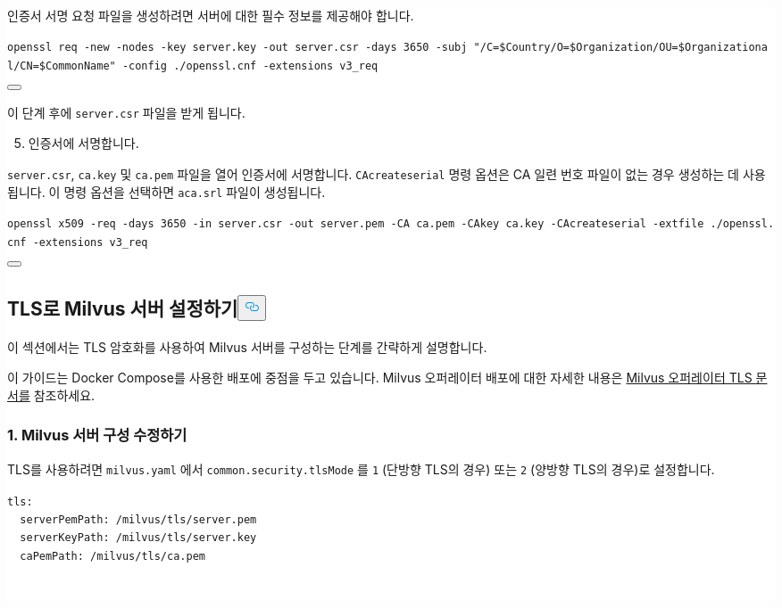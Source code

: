 <p>인증서 서명 요청 파일을 생성하려면 서버에 대한 필수 정보를 제공해야 합니다.</p>
<pre><code translate="no">openssl req -new -nodes -key server.key -out server.csr -days 3650 -subj <span class="hljs-string">&quot;/C=<span class="hljs-variable">$Country</span>/O=<span class="hljs-variable">$Organization</span>/OU=<span class="hljs-variable">$Organizational</span>/CN=<span class="hljs-variable">$CommonName</span>&quot;</span> -config ./openssl.cnf -extensions v3_req
<button class="copy-code-btn"></button></code></pre>
<p>이 단계 후에 <code translate="no">server.csr</code> 파일을 받게 됩니다.</p>
<ol start="5">
<li>인증서에 서명합니다.</li>
</ol>
<p><code translate="no">server.csr</code>, <code translate="no">ca.key</code> 및 <code translate="no">ca.pem</code> 파일을 열어 인증서에 서명합니다. <code translate="no">CAcreateserial</code> 명령 옵션은 CA 일련 번호 파일이 없는 경우 생성하는 데 사용됩니다. 이 명령 옵션을 선택하면 <code translate="no">aca.srl</code> 파일이 생성됩니다.</p>
<pre><code translate="no">openssl x509 -req -days 3650 -<span class="hljs-keyword">in</span> server.csr -out server.pem -CA ca.pem -CAkey ca.key -CAcreateserial -extfile ./openssl.cnf -extensions v3_req
<button class="copy-code-btn"></button></code></pre>
<h2 id="Set-up-a-Milvus-server-with-TLS" class="common-anchor-header">TLS로 Milvus 서버 설정하기<button data-href="#Set-up-a-Milvus-server-with-TLS" class="anchor-icon" translate="no">
      <svg translate="no"
        aria-hidden="true"
        focusable="false"
        height="20"
        version="1.1"
        viewBox="0 0 16 16"
        width="16"
      >
        <path
          fill="#0092E4"
          fill-rule="evenodd"
          d="M4 9h1v1H4c-1.5 0-3-1.69-3-3.5S2.55 3 4 3h4c1.45 0 3 1.69 3 3.5 0 1.41-.91 2.72-2 3.25V8.59c.58-.45 1-1.27 1-2.09C10 5.22 8.98 4 8 4H4c-.98 0-2 1.22-2 2.5S3 9 4 9zm9-3h-1v1h1c1 0 2 1.22 2 2.5S13.98 12 13 12H9c-.98 0-2-1.22-2-2.5 0-.83.42-1.64 1-2.09V6.25c-1.09.53-2 1.84-2 3.25C6 11.31 7.55 13 9 13h4c1.45 0 3-1.69 3-3.5S14.5 6 13 6z"
        ></path>
      </svg>
    </button></h2><p>이 섹션에서는 TLS 암호화를 사용하여 Milvus 서버를 구성하는 단계를 간략하게 설명합니다.</p>
<div class="alert note">
<p>이 가이드는 Docker Compose를 사용한 배포에 중점을 두고 있습니다. Milvus 오퍼레이터 배포에 대한 자세한 내용은 <a href="https://github.com/zilliztech/milvus-operator/blob/main/docs/administration/security/encryption-in-transit.md">Milvus 오퍼레이터 TLS 문서를</a> 참조하세요.</p>
</div>
<h3 id="1-Modify-the-Milvus-server-configuration" class="common-anchor-header">1. Milvus 서버 구성 수정하기</h3><p>TLS를 사용하려면 <code translate="no">milvus.yaml</code> 에서 <code translate="no">common.security.tlsMode</code> 를 <code translate="no">1</code> (단방향 TLS의 경우) 또는 <code translate="no">2</code> (양방향 TLS의 경우)로 설정합니다.</p>
<pre><code translate="no" class="language-yaml"><span class="hljs-attr">tls</span>:
  <span class="hljs-attr">serverPemPath</span>: <span class="hljs-regexp">/milvus/</span>tls/server.<span class="hljs-property">pem</span>
  <span class="hljs-attr">serverKeyPath</span>: <span class="hljs-regexp">/milvus/</span>tls/server.<span class="hljs-property">key</span>
  <span class="hljs-attr">caPemPath</span>: <span class="hljs-regexp">/milvus/</span>tls/ca.<span class="hljs-property">pem</span>

